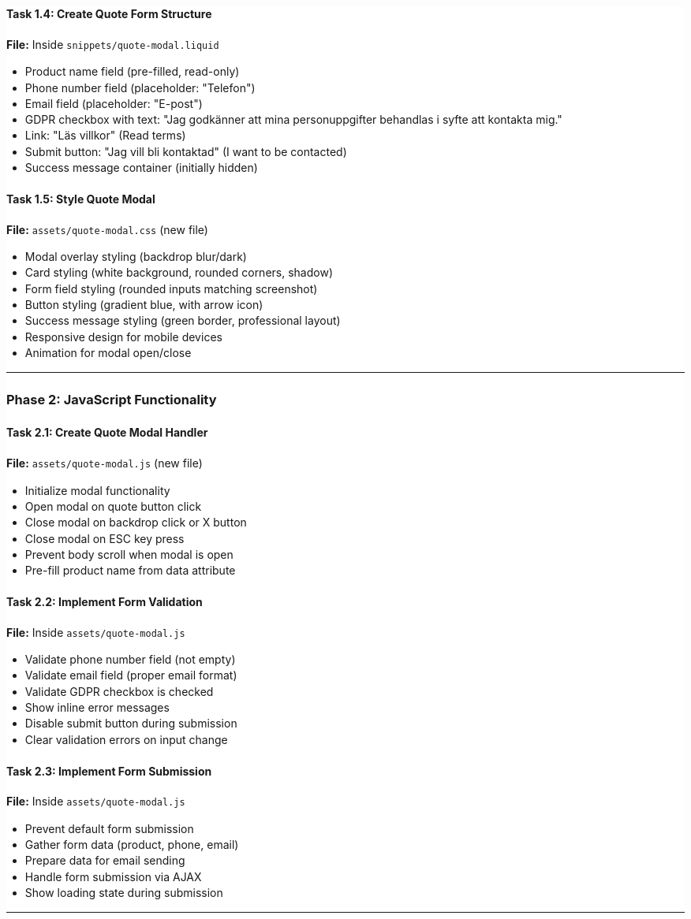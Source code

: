 #### Task 1.4: Create Quote Form Structure
**File:** Inside `snippets/quote-modal.liquid`
- Product name field (pre-filled, read-only)
- Phone number field (placeholder: "Telefon")
- Email field (placeholder: "E-post")
- GDPR checkbox with text: "Jag godkänner att mina personuppgifter behandlas i syfte att kontakta mig."
- Link: "Läs villkor" (Read terms)
- Submit button: "Jag vill bli kontaktad" (I want to be contacted)
- Success message container (initially hidden)

#### Task 1.5: Style Quote Modal
**File:** `assets/quote-modal.css` (new file)
- Modal overlay styling (backdrop blur/dark)
- Card styling (white background, rounded corners, shadow)
- Form field styling (rounded inputs matching screenshot)
- Button styling (gradient blue, with arrow icon)
- Success message styling (green border, professional layout)
- Responsive design for mobile devices
- Animation for modal open/close

---

### Phase 2: JavaScript Functionality

#### Task 2.1: Create Quote Modal Handler
**File:** `assets/quote-modal.js` (new file)
- Initialize modal functionality
- Open modal on quote button click
- Close modal on backdrop click or X button
- Close modal on ESC key press
- Prevent body scroll when modal is open
- Pre-fill product name from data attribute

#### Task 2.2: Implement Form Validation
**File:** Inside `assets/quote-modal.js`
- Validate phone number field (not empty)
- Validate email field (proper email format)
- Validate GDPR checkbox is checked
- Show inline error messages
- Disable submit button during submission
- Clear validation errors on input change

#### Task 2.3: Implement Form Submission
**File:** Inside `assets/quote-modal.js`
- Prevent default form submission
- Gather form data (product, phone, email)
- Prepare data for email sending
- Handle form submission via AJAX
- Show loading state during submission

---